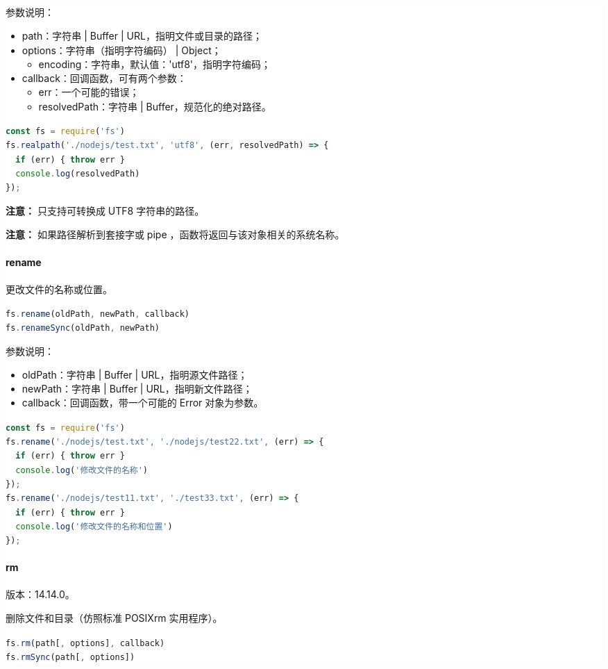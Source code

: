 参数说明：

* path：字符串 | Buffer | URL，指明文件或目录的路径；
* options：字符串（指明字符编码） | Object；
  * encoding：字符串，默认值：'utf8'，指明字符编码；
* callback：回调函数，可有两个参数：
  * err：一个可能的错误；
  * resolvedPath：字符串 | Buffer，规范化的绝对路径。

```javascript
const fs = require('fs')
fs.realpath('./nodejs/test.txt', 'utf8', (err, resolvedPath) => {
  if (err) { throw err }
  console.log(resolvedPath)
});
```

**注意：** 只支持可转换成 UTF8 字符串的路径。

**注意：** 如果路径解析到套接字或 pipe ，函数将返回与该对象相关的系统名称。

#### rename

更改文件的名称或位置。

```javascript
fs.rename(oldPath, newPath, callback)
fs.renameSync(oldPath, newPath)
```

参数说明：

* oldPath：字符串 | Buffer | URL，指明源文件路径；
* newPath：字符串 | Buffer | URL，指明新文件路径；
* callback：回调函数，带一个可能的 Error 对象为参数。

```javascript
const fs = require('fs')
fs.rename('./nodejs/test.txt', './nodejs/test22.txt', (err) => {
  if (err) { throw err }
  console.log('修改文件的名称')
});
fs.rename('./nodejs/test11.txt', './test33.txt', (err) => {
  if (err) { throw err }
  console.log('修改文件的名称和位置')
});
```

#### rm

版本：14.14.0。

删除文件和目录（仿照标准 POSIXrm 实用程序）。

```javascript
fs.rm(path[, options], callback)
fs.rmSync(path[, options])
```
